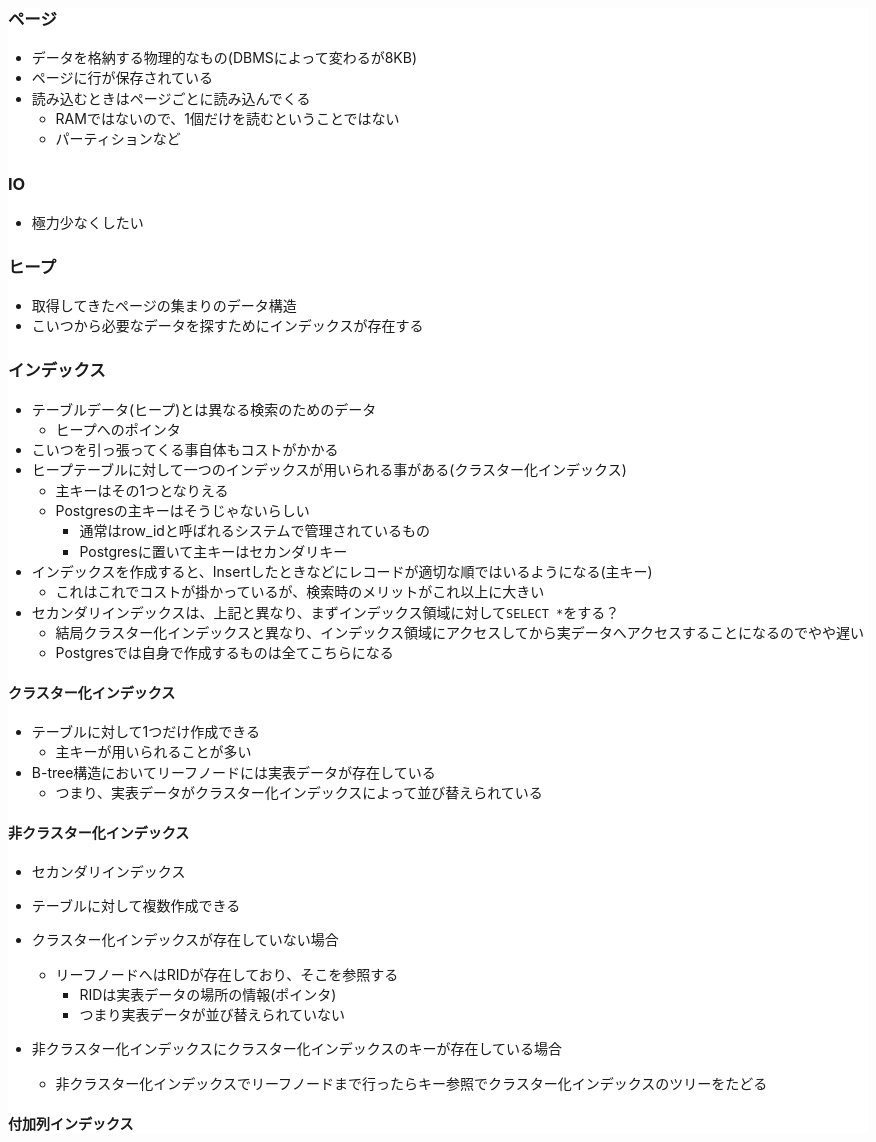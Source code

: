 ### ページ

- データを格納する物理的なもの(DBMSによって変わるが8KB)
- ページに行が保存されている
- 読み込むときはページごとに読み込んでくる
  - RAMではないので、1個だけを読むということではない
  - パーティションなど

### IO

- 極力少なくしたい

### ヒープ

- 取得してきたページの集まりのデータ構造
- こいつから必要なデータを探すためにインデックスが存在する

### インデックス

- テーブルデータ(ヒープ)とは異なる検索のためのデータ
  - ヒープへのポインタ
- こいつを引っ張ってくる事自体もコストがかかる
- ヒープテーブルに対して一つのインデックスが用いられる事がある(クラスター化インデックス)
  - 主キーはその1つとなりえる
  - Postgresの主キーはそうじゃないらしい
    - 通常はrow_idと呼ばれるシステムで管理されているもの
    - Postgresに置いて主キーはセカンダリキー
- インデックスを作成すると、Insertしたときなどにレコードが適切な順ではいるようになる(主キー)
  - これはこれでコストが掛かっているが、検索時のメリットがこれ以上に大きい
- セカンダリインデックスは、上記と異なり、まずインデックス領域に対して`SELECT *`をする？
  - 結局クラスター化インデックスと異なり、インデックス領域にアクセスしてから実データへアクセスすることになるのでやや遅い
  - Postgresでは自身で作成するものは全てこちらになる

#### クラスター化インデックス

- テーブルに対して1つだけ作成できる
  - 主キーが用いられることが多い
- B-tree構造においてリーフノードには実表データが存在している
  - つまり、実表データがクラスター化インデックスによって並び替えられている

#### 非クラスター化インデックス

- セカンダリインデックス
- テーブルに対して複数作成できる

- クラスター化インデックスが存在していない場合
  - リーフノードへはRIDが存在しており、そこを参照する
    - RIDは実表データの場所の情報(ポインタ)
    - つまり実表データが並び替えられていない

- 非クラスター化インデックスにクラスター化インデックスのキーが存在している場合
  - 非クラスター化インデックスでリーフノードまで行ったらキー参照でクラスター化インデックスのツリーをたどる

#### 付加列インデックス
